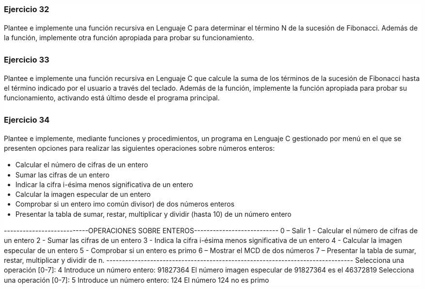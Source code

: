 
### Ejercicio 32

Plantee e implemente una función recursiva en Lenguaje C para determinar el término N de la sucesión de Fibonacci.
Además de la función, implemente otra función apropiada para probar su funcionamiento.

<code-block src="./Boletin_3/Ejercicio_32.c" lang="C" collapsible="true" collapsed-title="Mostrar Solución"/>


### Ejercicio 33

Plantee e implemente una función recursiva en Lenguaje C que calcule la suma de los términos de la sucesión de Fibonacci
hasta el término indicado por el usuario a través del teclado. Además de la función, implemente la función apropiada
para probar su funcionamiento, activando está último desde el programa principal.

<code-block src="./Boletin_3/Ejercicio_33.c" lang="C" collapsible="true" collapsed-title="Mostrar Solución"/>

### Ejercicio 34

Plantee e implemente, mediante funciones y procedimientos, un programa en Lenguaje C gestionado por menú en el que se
presenten opciones para realizar las siguientes operaciones sobre números enteros:

- Calcular el número de cifras de un entero
- Sumar las cifras de un entero
- Indicar la cifra i-ésima menos significativa de un entero
- Calcular la imagen especular de un entero
- Comprobar si un entero imo común divisor) de dos números enteros
- Presentar la tabla de sumar, restar, multiplicar y dividir (hasta 10) de un número entero

<procedure>
<title>Ejemplo de Ejecución</title>
<code-block>
---------------------------OPERACIONES SOBRE ENTEROS---------------------------
0 – Salir
1 - Calcular el número de cifras de un entero
2 - Sumar las cifras de un entero
3 - Indica la cifra i-ésima menos significativa de un entero
4 - Calcular la imagen especular de un entero
5 - Comprobar si un entero es primo
6 – Mostrar el MCD de dos números
7 – Presentar la tabla de sumar, restar, multiplicar y dividir de n.
-------------------------------------------------------------------------------
Selecciona una operación [0-7]: 4
Introduce un número entero: 91827364
El número imagen especular de 91827364 es el 46372819
Selecciona una operación [0-7]: 5 Introduce un número entero: 124
El número 124 no es primo
</code-block>
</procedure>
